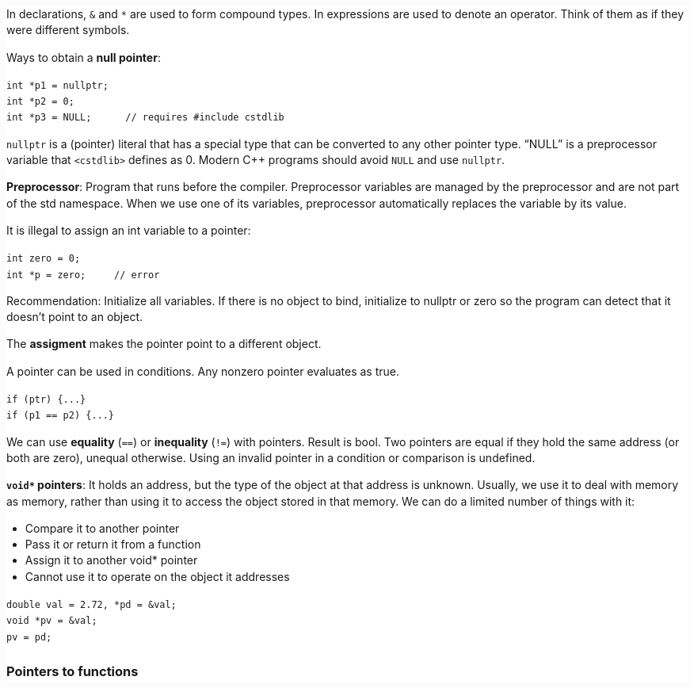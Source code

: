 In declarations, `&` and `*` are used to form compound types. In expressions are used to denote an operator. Think of them as if they were different symbols.

Ways to obtain a **null pointer**:

```
int *p1 = nullptr;
int *p2 = 0;
int *p3 = NULL;      // requires #include cstdlib
```

`nullptr` is a (pointer) literal that has a special type that can be converted to any other pointer type. “NULL” is a preprocessor variable that `<cstdlib>` defines as 0. Modern C++ programs should avoid `NULL` and use `nullptr`.

**Preprocessor**: Program that runs before the compiler. Preprocessor variables are managed by the preprocessor and are not part of the std namespace. When we use one of its variables, preprocessor automatically replaces the variable by its value.

It is illegal to assign an int variable to a pointer:

```
int zero = 0;
int *p = zero;     // error
```

Recommendation: Initialize all variables. If there is no object to bind, initialize to nullptr or zero so the program can detect that it doesn’t point to an object.

The **assigment** makes the pointer point to a different object.

A pointer can be used in conditions. Any nonzero pointer evaluates as true.

```
if (ptr) {...}
if (p1 == p2) {...}
```

We can use **equality** (`==`) or **inequality** (`!=`) with pointers. Result is bool. Two pointers are equal if they hold the same address (or both are zero), unequal otherwise. Using an invalid pointer in a condition or comparison is undefined.

**`void*` pointers**: It holds an address, but the type of the object at that address is unknown.  Usually, we use it to deal with memory as memory, rather than using it to access the object stored in that memory. We can do a limited number of things with it:

- Compare it to another pointer
- Pass it or return it from a function
- Assign it to another void* pointer
- Cannot use it to operate on the object it addresses

```
double val = 2.72, *pd = &val;
void *pv = &val;
pv = pd;
```


### Pointers to functions
